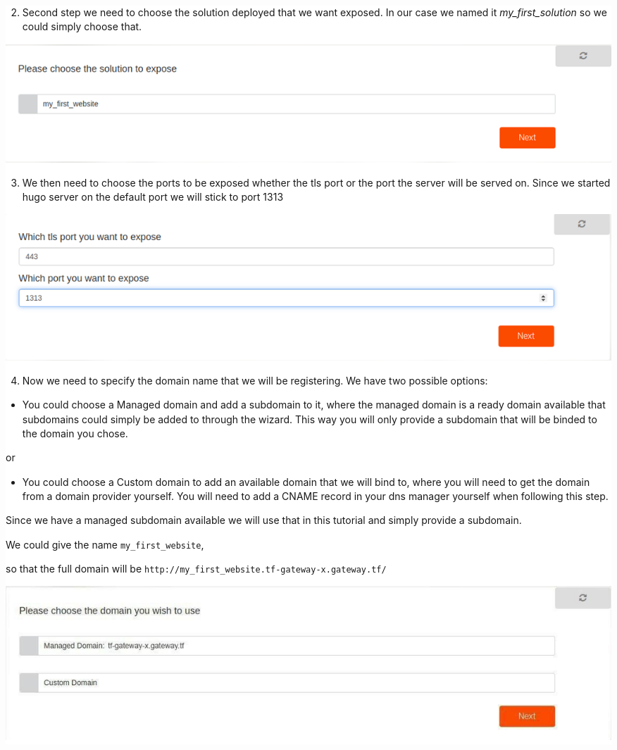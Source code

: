 2. Second step we need to choose the solution deployed that we want exposed. In our case we named it _my_first_solution_ so we could simply choose that.

 ![solution expose choose](./img/solution_expose_choose.png)

3. We then need to choose the ports to be exposed whether the tls port or the port the server will be served on. Since we started hugo server on the default port we will stick to port 1313

 ![my first website ports](./img/my_first_website_ports.png)

4. Now we need to specify the domain name that we will be registering. We have two possible options:

 - You could choose a Managed domain and add a subdomain to it, where the managed domain is a ready domain available that subdomains could simply be added to through the wizard. This way you will only provide a subdomain that will be binded to the domain you chose.

 or

 - You could choose a Custom domain to add an available domain that we will bind to, where you will need to get the domain from a domain provider yourself. You will need to add a CNAME record in your dns manager yourself when following this step.

 Since we have a managed subdomain available we will use that in this tutorial and simply provide a subdomain.

 We could give the name `my_first_website`,

 so that the full domain will be `http://my_first_website.tf-gateway-x.gateway.tf/`

 ![my first website domain generation](./img/my_first_website_domain_generation.jpg)
